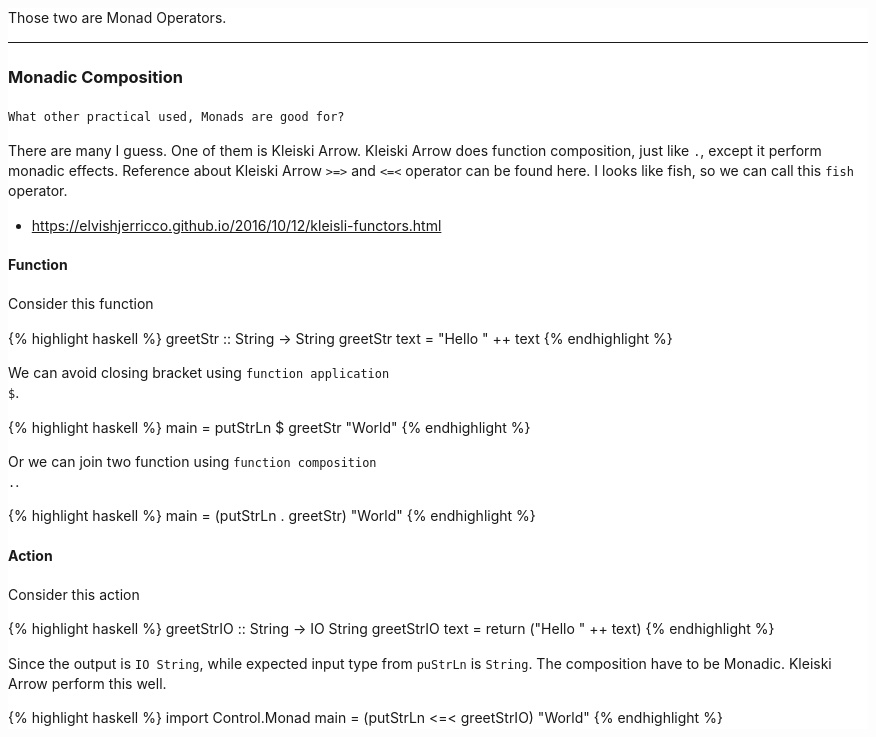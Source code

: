 Those two are Monad Operators.

-- -- --

### Monadic Composition

	What other practical used, Monads are good for?

There are many I guess. One of them is Kleiski Arrow.
Kleiski Arrow does function composition, just like <code>.</code>,
except it perform monadic effects.
Reference about Kleiski Arrow <code>>=></code>
and <code><=<</code> operator can be found here.
I looks like fish, so we can call this <code>fish</code> operator.

*	<https://elvishjerricco.github.io/2016/10/12/kleisli-functors.html>

#### Function

Consider this function

{% highlight haskell %}
greetStr :: String -> String
greetStr text = "Hello " ++ text
{% endhighlight %}

We can avoid closing bracket
using <code>function application $</code>.

{% highlight haskell %}
main = putStrLn $ greetStr "World"
{% endhighlight %}

Or we can join two function 
using <code>function composition .</code>.

{% highlight haskell %}
main = (putStrLn . greetStr) "World"
{% endhighlight %}

#### Action

Consider this action

{% highlight haskell %}
greetStrIO :: String -> IO String
greetStrIO text = return ("Hello " ++ text)
{% endhighlight %}

Since the output is <code>IO String</code>, while expected input type 
from <code>puStrLn</code> is <code>String</code>.
The composition have to be Monadic. Kleiski Arrow perform this well.

{% highlight haskell %}
import Control.Monad
main = (putStrLn <=< greetStrIO) "World"
{% endhighlight %}
